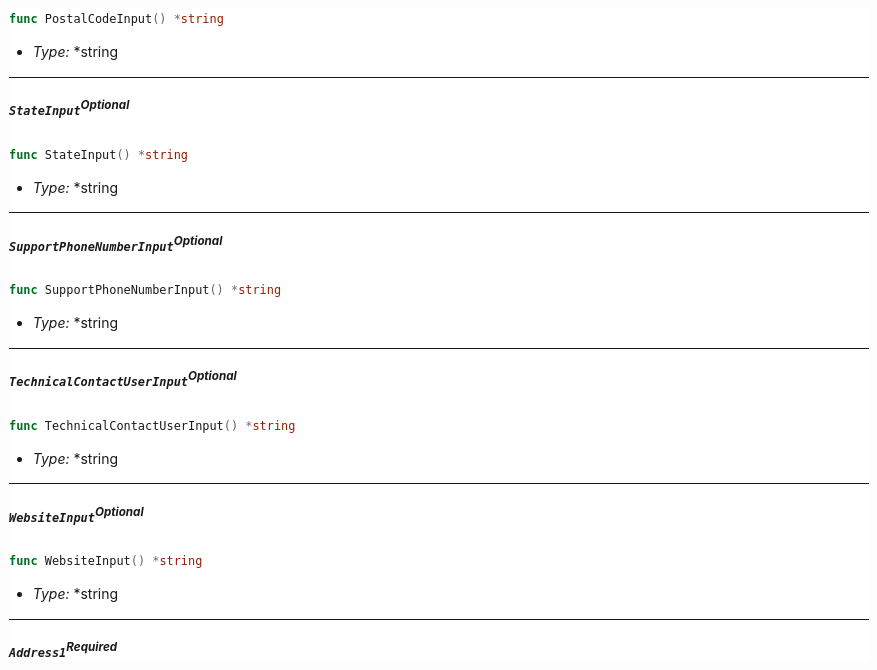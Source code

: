 ```go
func PostalCodeInput() *string
```

- *Type:* *string

---

##### `StateInput`<sup>Optional</sup> <a name="StateInput" id="@cdktf/provider-okta.orgConfiguration.OrgConfiguration.property.stateInput"></a>

```go
func StateInput() *string
```

- *Type:* *string

---

##### `SupportPhoneNumberInput`<sup>Optional</sup> <a name="SupportPhoneNumberInput" id="@cdktf/provider-okta.orgConfiguration.OrgConfiguration.property.supportPhoneNumberInput"></a>

```go
func SupportPhoneNumberInput() *string
```

- *Type:* *string

---

##### `TechnicalContactUserInput`<sup>Optional</sup> <a name="TechnicalContactUserInput" id="@cdktf/provider-okta.orgConfiguration.OrgConfiguration.property.technicalContactUserInput"></a>

```go
func TechnicalContactUserInput() *string
```

- *Type:* *string

---

##### `WebsiteInput`<sup>Optional</sup> <a name="WebsiteInput" id="@cdktf/provider-okta.orgConfiguration.OrgConfiguration.property.websiteInput"></a>

```go
func WebsiteInput() *string
```

- *Type:* *string

---

##### `Address1`<sup>Required</sup> <a name="Address1" id="@cdktf/provider-okta.orgConfiguration.OrgConfiguration.property.address1"></a>
